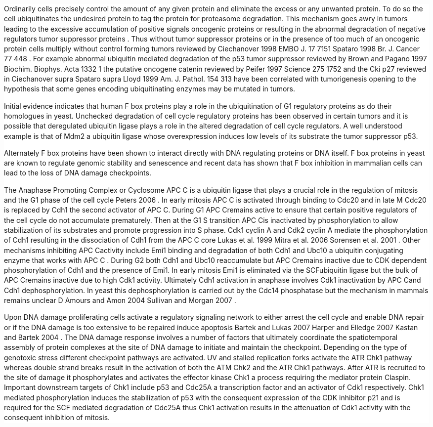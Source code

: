 Ordinarily cells precisely control the amount of any given protein and eliminate the excess or any unwanted protein. To do so the cell ubiquitinates the undesired protein to tag the protein for proteasome degradation. This mechanism goes awry in tumors leading to the excessive accumulation of positive signals oncogenic proteins or resulting in the abnormal degradation of negative regulators tumor suppressor proteins . Thus without tumor suppressor proteins or in the presence of too much of an oncogenic protein cells multiply without control forming tumors reviewed by Ciechanover 1998 EMBO J. 17 7151 Spataro 1998 Br. J. Cancer 77 448 . For example abnormal ubiquitin mediated degradation of the p53 tumor suppressor reviewed by Brown and Pagano 1997 Biochim. Biophys. Acta 1332 1 the putative oncogene catenin reviewed by Peifer 1997 Science 275 1752 and the Cki p27 reviewed in Ciechanover supra Spataro supra Lloyd 1999 Am. J. Pathol. 154 313 have been correlated with tumorigenesis opening to the hypothesis that some genes encoding ubiquitinating enzymes may be mutated in tumors.

Initial evidence indicates that human F box proteins play a role in the ubiquitination of G1 regulatory proteins as do their homologues in yeast. Unchecked degradation of cell cycle regulatory proteins has been observed in certain tumors and it is possible that deregulated ubiquitin ligase plays a role in the altered degradation of cell cycle regulators. A well understood example is that of Mdm2 a ubiquitin ligase whose overexpression induces low levels of its substrate the tumor suppressor p53.

Alternately F box proteins have been shown to interact directly with DNA regulating proteins or DNA itself. F box proteins in yeast are known to regulate genomic stability and senescence and recent data has shown that F box inhibition in mammalian cells can lead to the loss of DNA damage checkpoints.

The Anaphase Promoting Complex or Cyclosome APC C is a ubiquitin ligase that plays a crucial role in the regulation of mitosis and the G1 phase of the cell cycle Peters 2006 . In early mitosis APC C is activated through binding to Cdc20 and in late M Cdc20 is replaced by Cdh1 the second activator of APC C. During G1 APC Cremains active to ensure that certain positive regulators of the cell cycle do not accumulate prematurely. Then at the G1 S transition APC Cis inactivated by phosphorylation to allow stabilization of its substrates and promote progression into S phase. Cdk1 cyclin A and Cdk2 cyclin A mediate the phosphorylation of Cdh1 resulting in the dissociation of Cdh1 from the APC C core Lukas et al. 1999 Mitra et al. 2006 Sorensen et al. 2001 . Other mechanisms inhibiting APC Cactivity include Emi1 binding and degradation of both Cdh1 and Ubc10 a ubiquitin conjugating enzyme that works with APC C . During G2 both Cdh1 and Ubc10 reaccumulate but APC Cremains inactive due to CDK dependent phosphorylation of Cdh1 and the presence of Emi1. In early mitosis Emi1 is eliminated via the SCFubiquitin ligase but the bulk of APC Cremains inactive due to high Cdk1 activity. Ultimately Cdh1 activation in anaphase involves Cdk1 inactivation by APC Cand Cdh1 dephosphorylation. In yeast this dephosphorylation is carried out by the Cdc14 phosphatase but the mechanism in mammals remains unclear D Amours and Amon 2004 Sullivan and Morgan 2007 .

Upon DNA damage proliferating cells activate a regulatory signaling network to either arrest the cell cycle and enable DNA repair or if the DNA damage is too extensive to be repaired induce apoptosis Bartek and Lukas 2007 Harper and Elledge 2007 Kastan and Bartek 2004 . The DNA damage response involves a number of factors that ultimately coordinate the spatiotemporal assembly of protein complexes at the site of DNA damage to initiate and maintain the checkpoint. Depending on the type of genotoxic stress different checkpoint pathways are activated. UV and stalled replication forks activate the ATR Chk1 pathway whereas double strand breaks result in the activation of both the ATM Chk2 and the ATR Chk1 pathways. After ATR is recruited to the site of damage it phosphorylates and activates the effector kinase Chk1 a process requiring the mediator protein Claspin. Important downstream targets of Chk1 include p53 and Cdc25A a transcription factor and an activator of Cdk1 respectively. Chk1 mediated phosphorylation induces the stabilization of p53 with the consequent expression of the CDK inhibitor p21 and is required for the SCF mediated degradation of Cdc25A thus Chk1 activation results in the attenuation of Cdk1 activity with the consequent inhibition of mitosis.
